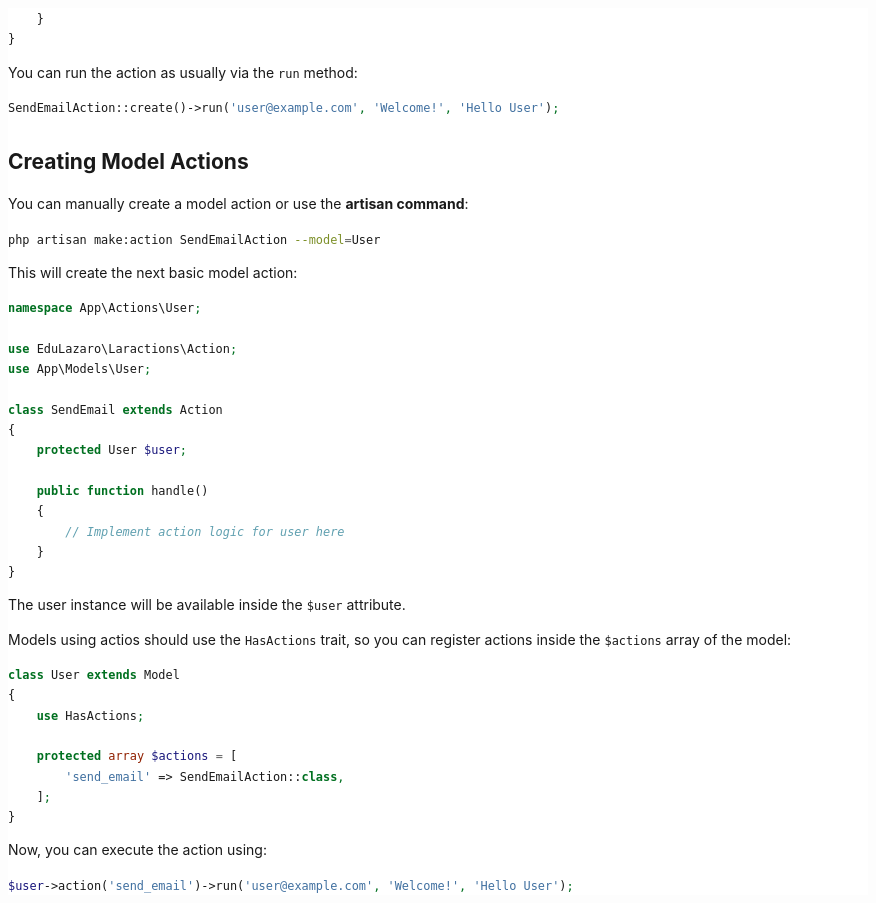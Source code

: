 ```php
    }
}
```

You can run the action as usually via the `run` method:

```php
SendEmailAction::create()->run('user@example.com', 'Welcome!', 'Hello User');
```

##  Creating Model Actions

You can manually create a model action or use the **artisan command**:

```bash
php artisan make:action SendEmailAction --model=User
```

This will create the next basic model action:

```php
namespace App\Actions\User;

use EduLazaro\Laractions\Action;
use App\Models\User;

class SendEmail extends Action
{
    protected User $user;

    public function handle()
    {
        // Implement action logic for user here
    }
}
```

The user instance will be available inside the `$user` attribute.

Models using actios should use the `HasActions` trait, so you can register actions inside the `$actions` array of the model:

```php
class User extends Model
{
    use HasActions;

    protected array $actions = [
        'send_email' => SendEmailAction::class,
    ];
}
```

Now, you can execute the action using:

```php
$user->action('send_email')->run('user@example.com', 'Welcome!', 'Hello User');
```
